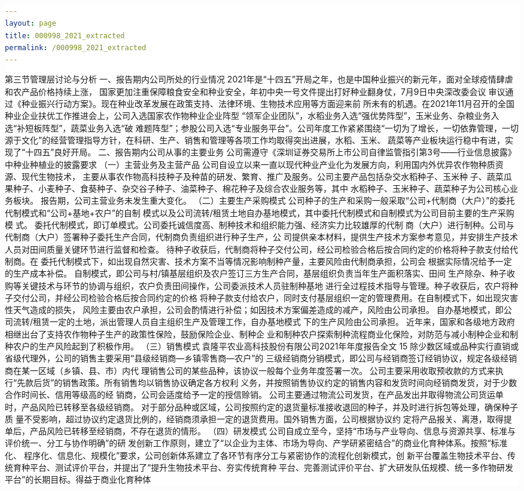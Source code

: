 ```yaml
---
layout: page
title: 000998_2021_extracted
permalink: /000998_2021_extracted
---
```


第三节管理层讨论与分析
一、报告期内公司所处的行业情况
2021年是“十四五”开局之年，也是中国种业振兴的新元年，面对全球疫情肆虐和农产品价格持续上涨，
国家更加注重保障粮食安全和种业安全，年初中央一号文件提出打好种业翻身仗，7月9日中央深改委会议
审议通过《种业振兴行动方案》。现在种业改革发展在政策支持、法律环境、生物技术应用等方面迎来前
所未有的机遇。在2021年11月召开的全国种业企业扶优工作推进会上，公司入选国家农作物种业企业阵型
“领军企业团队”，水稻业务入选“强优势阵型”，玉米业务、杂粮业务入选“补短板阵型”，蔬菜业务入选“破
难题阵型”；参股公司入选“专业服务平台”。公司年度工作紧紧围绕“一切为了增长，一切依靠管理，一切
源于文化”的经营管理指导方针，在科研、生产、销售和管理等各项工作均取得突出进展，水稻、玉米、
蔬菜等产业板块运行稳中有进，实现了“十四五”良好开局。
二、报告期内公司从事的主要业务
公司需遵守《深圳证券交易所上市公司自律监管指引第3号——行业信息披露》中种业种植业的披露要求
（一）主营业务及主营产品
公司自设立以来一直以现代种业产业化为发展方向，利用国内外优异农作物种质资源、现代生物技术，
主要从事农作物高科技种子及种苗的研发、繁育、推广及服务。公司主要产品包括杂交水稻种子、玉米种
子、蔬菜瓜果种子、小麦种子、食葵种子、杂交谷子种子、油菜种子、棉花种子及综合农业服务等，其中
水稻种子、玉米种子、蔬菜种子为公司核心业务板块。
报告期，公司主营业务未发生重大变化。
（二）主要生产采购模式
公司种子的生产和采购一般采取“公司+代制商（大户）”的委托代制模式和“公司+基地+农户”的自制
模式以及公司流转/租赁土地自办基地模式，其中委托代制模式和自制模式为公司目前主要的生产采购模
式。
委托代制模式，即订单模式。公司委托诚信度高、制种技术和组织能力强、经济实力比较雄厚的代制
商（大户）进行制种。公司与代制商（大户）签署种子委托生产合同，代制商负责组织进行种子生产，公
司提供亲本材料，提供生产技术方案参考意见，并安排生产技术人员对田间质量关键环节进行监督和检查。
待种子收获后，代制商将种子交付公司，经公司检验合格后按合同约定的价格将种子款支付给代制商。在
委托代制模式下，如出现自然灾害、技术方案不当等情况影响制种产量，主要风险由代制商承担，公司会
根据实际情况给予一定的生产成本补偿。
自制模式，即公司与村/镇基层组织及农户签订三方生产合同，基层组织负责当年生产面积落实、田间
生产除杂、种子收购等关键技术与环节的协调与组织，农户负责田间操作，公司委派技术人员驻制种基地
进行全过程技术指导与管理。种子收获后，农户将种子交付公司，并经公司检验合格后按合同约定的价格
将种子款支付给农户，同时支付基层组织一定的管理费用。在自制模式下，如出现灾害性天气造成的损失，
风险主要由农户承担，公司会酌情进行补偿；如因技术方案偏差造成的减产，风险由公司承担。
自办基地模式，即公司流转/租赁一定的土地，派出管理人员自主组织生产及管理工作，自办基地模式
下的生产风险由公司承担。
近年来，国家和各级地方政府相继出台了支持农作物种子生产的政策性保险，鼓励保险企业、制种企
业和制种农户探索制种流程商业化保险，对防范与减小制种企业和制种农户的生产风险起到了积极作用。
（三）销售模式
袁隆平农业高科技股份有限公司2021年年度报告全文
15
除少数区域或品种实行直销或省级代理外，公司的销售主要采用“县级经销商—乡镇零售商—农户”的
三级经销商分销模式，即公司与经销商签订经销协议，规定各级经销商在某一区域（乡镇、县、市）内代
理销售公司的某些品种，该协议一般每个业务年度签署一次。
公司主要采用收取预收款的方式来执行“先款后货”的销售政策。所有销售均以销售协议确定各方权利
义务，并按照销售协议约定的销售内容和发货时间向经销商发货，对于少数合作时间长、信用等级高的经
销商，公司会适度给予一定的授信赊销。
公司主要通过物流公司发货，在产品发出并取得物流公司货运单时，产品风险已转移至各级经销商。
对于部分品种或区域，公司按照约定的退货量标准接收退回的种子，并及时进行拆包等处理，确保种子质
量不受影响，超过协议约定退货比例的，经销商须承担一定的退货费用。国外销售方面，公司根据协议约
定将产品报关、离港，取得提单后，产品风险已转移至经销商，不存在退货的情形。
（四）研发模式
公司自成立至今，坚持“市场与产业导向、信息与资源共享、标准与评价统一、分工与协作明确”的研
发创新工作原则，建立了“以企业为主体、市场为导向、产学研紧密结合”的商业化育种体系。按照“标准化、
程序化、信息化、规模化”要求，公司创新体系建立了各环节有序分工与紧密协作的流程化创新模式，创
新平台覆盖生物技术平台、传统育种平台、测试评价平台，并提出了“提升生物技术平台、夯实传统育种
平台、完善测试评价平台、扩大研发队伍规模、统一多作物研发平台”的长期目标。得益于商业化育种体